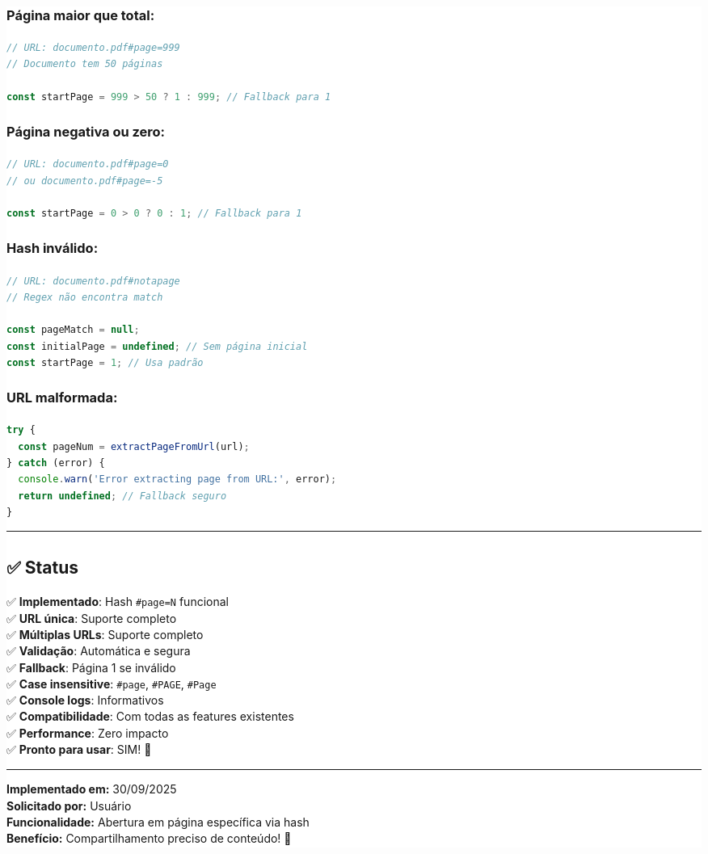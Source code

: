 ### Página maior que total:

```typescript
// URL: documento.pdf#page=999
// Documento tem 50 páginas

const startPage = 999 > 50 ? 1 : 999; // Fallback para 1
```

### Página negativa ou zero:

```typescript
// URL: documento.pdf#page=0
// ou documento.pdf#page=-5

const startPage = 0 > 0 ? 0 : 1; // Fallback para 1
```

### Hash inválido:

```typescript
// URL: documento.pdf#notapage
// Regex não encontra match

const pageMatch = null;
const initialPage = undefined; // Sem página inicial
const startPage = 1; // Usa padrão
```

### URL malformada:

```typescript
try {
  const pageNum = extractPageFromUrl(url);
} catch (error) {
  console.warn('Error extracting page from URL:', error);
  return undefined; // Fallback seguro
}
```

---

## ✅ Status

✅ **Implementado**: Hash `#page=N` funcional  
✅ **URL única**: Suporte completo  
✅ **Múltiplas URLs**: Suporte completo  
✅ **Validação**: Automática e segura  
✅ **Fallback**: Página 1 se inválido  
✅ **Case insensitive**: `#page`, `#PAGE`, `#Page`  
✅ **Console logs**: Informativos  
✅ **Compatibilidade**: Com todas as features existentes  
✅ **Performance**: Zero impacto  
✅ **Pronto para usar**: SIM! 📄

---

**Implementado em:** 30/09/2025  
**Solicitado por:** Usuário  
**Funcionalidade:** Abertura em página específica via hash  
**Benefício:** Compartilhamento preciso de conteúdo! 🎯

